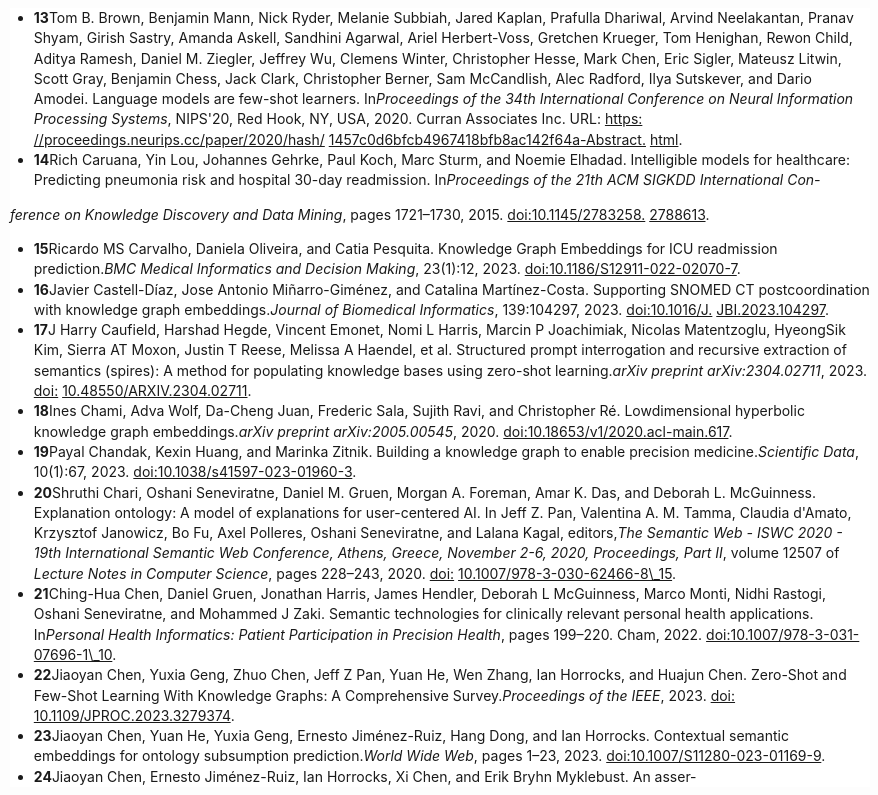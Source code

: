 - <span id="page-23-6"></span>**13**Tom B. Brown, Benjamin Mann, Nick Ryder, Melanie Subbiah, Jared Kaplan, Prafulla Dhariwal, Arvind Neelakantan, Pranav Shyam, Girish Sastry, Amanda Askell, Sandhini Agarwal, Ariel Herbert-Voss, Gretchen Krueger, Tom Henighan, Rewon Child, Aditya Ramesh, Daniel M. Ziegler, Jeffrey Wu, Clemens Winter, Christopher Hesse, Mark Chen, Eric Sigler, Mateusz Litwin, Scott Gray, Benjamin Chess, Jack Clark, Christopher Berner, Sam McCandlish, Alec Radford, Ilya Sutskever, and Dario Amodei. Language models are few-shot learners. In*Proceedings of the 34th International Conference on Neural Information Processing Systems*, NIPS'20, Red Hook, NY, USA, 2020. Curran Associates Inc. URL: [https:](https://proceedings.neurips.cc/paper/2020/hash/1457c0d6bfcb4967418bfb8ac142f64a-Abstract.html) [//proceedings.neurips.cc/paper/2020/hash/](https://proceedings.neurips.cc/paper/2020/hash/1457c0d6bfcb4967418bfb8ac142f64a-Abstract.html) [1457c0d6bfcb4967418bfb8ac142f64a-Abstract.](https://proceedings.neurips.cc/paper/2020/hash/1457c0d6bfcb4967418bfb8ac142f64a-Abstract.html) [html](https://proceedings.neurips.cc/paper/2020/hash/1457c0d6bfcb4967418bfb8ac142f64a-Abstract.html).
- <span id="page-23-10"></span>**14**Rich Caruana, Yin Lou, Johannes Gehrke, Paul Koch, Marc Sturm, and Noemie Elhadad. Intelligible models for healthcare: Predicting pneumonia risk and hospital 30-day readmission. In*Proceedings of the 21th ACM SIGKDD International Con-*

*ference on Knowledge Discovery and Data Mining*, pages 1721–1730, 2015. [doi:10.1145/2783258.](https://doi.org/10.1145/2783258.2788613) [2788613](https://doi.org/10.1145/2783258.2788613).

- <span id="page-24-4"></span>**15**Ricardo MS Carvalho, Daniela Oliveira, and Catia Pesquita. Knowledge Graph Embeddings for ICU readmission prediction.*BMC Medical Informatics and Decision Making*, 23(1):12, 2023. [doi:10.1186/S12911-022-02070-7](https://doi.org/10.1186/S12911-022-02070-7).
- <span id="page-24-3"></span>**16**Javier Castell-Díaz, Jose Antonio Miñarro-Giménez, and Catalina Martínez-Costa. Supporting SNOMED CT postcoordination with knowledge graph embeddings.*Journal of Biomedical Informatics*, 139:104297, 2023. [doi:10.1016/J.](https://doi.org/10.1016/J.JBI.2023.104297) [JBI.2023.104297](https://doi.org/10.1016/J.JBI.2023.104297).
- <span id="page-24-11"></span>**17**J Harry Caufield, Harshad Hegde, Vincent Emonet, Nomi L Harris, Marcin P Joachimiak, Nicolas Matentzoglu, HyeongSik Kim, Sierra AT Moxon, Justin T Reese, Melissa A Haendel, et al. Structured prompt interrogation and recursive extraction of semantics (spires): A method for populating knowledge bases using zero-shot learning.*arXiv preprint arXiv:2304.02711*, 2023. [doi:](https://doi.org/10.48550/ARXIV.2304.02711) [10.48550/ARXIV.2304.02711](https://doi.org/10.48550/ARXIV.2304.02711).
- <span id="page-24-12"></span>**18**Ines Chami, Adva Wolf, Da-Cheng Juan, Frederic Sala, Sujith Ravi, and Christopher Ré. Lowdimensional hyperbolic knowledge graph embeddings.*arXiv preprint arXiv:2005.00545*, 2020. [doi:10.18653/v1/2020.acl-main.617](https://doi.org/10.18653/v1/2020.acl-main.617).
- <span id="page-24-5"></span>**19**Payal Chandak, Kexin Huang, and Marinka Zitnik. Building a knowledge graph to enable precision medicine.*Scientific Data*, 10(1):67, 2023. [doi:10.1038/s41597-023-01960-3](https://doi.org/10.1038/s41597-023-01960-3).
- <span id="page-24-7"></span>**20**Shruthi Chari, Oshani Seneviratne, Daniel M. Gruen, Morgan A. Foreman, Amar K. Das, and Deborah L. McGuinness. Explanation ontology: A model of explanations for user-centered AI. In Jeff Z. Pan, Valentina A. M. Tamma, Claudia d'Amato, Krzysztof Janowicz, Bo Fu, Axel Polleres, Oshani Seneviratne, and Lalana Kagal, editors,*The Semantic Web - ISWC 2020 - 19th International Semantic Web Conference, Athens, Greece, November 2-6, 2020, Proceedings, Part II*, volume 12507 of *Lecture Notes in Computer Science*, pages 228–243, 2020. [doi:](https://doi.org/10.1007/978-3-030-62466-8_15) [10.1007/978-3-030-62466-8\\_15](https://doi.org/10.1007/978-3-030-62466-8_15).
- <span id="page-24-9"></span>**21**Ching-Hua Chen, Daniel Gruen, Jonathan Harris, James Hendler, Deborah L McGuinness, Marco Monti, Nidhi Rastogi, Oshani Seneviratne, and Mohammed J Zaki. Semantic technologies for clinically relevant personal health applications. In*Personal Health Informatics: Patient Participation in Precision Health*, pages 199–220. Cham, 2022. [doi:10.1007/978-3-031-07696-1\\_10](https://doi.org/10.1007/978-3-031-07696-1_10).
- <span id="page-24-6"></span>**22**Jiaoyan Chen, Yuxia Geng, Zhuo Chen, Jeff Z Pan, Yuan He, Wen Zhang, Ian Horrocks, and Huajun Chen. Zero-Shot and Few-Shot Learning With Knowledge Graphs: A Comprehensive Survey.*Proceedings of the IEEE*, 2023. [doi:](https://doi.org/10.1109/JPROC.2023.3279374) [10.1109/JPROC.2023.3279374](https://doi.org/10.1109/JPROC.2023.3279374).
- <span id="page-24-2"></span>**23**Jiaoyan Chen, Yuan He, Yuxia Geng, Ernesto Jiménez-Ruiz, Hang Dong, and Ian Horrocks. Contextual semantic embeddings for ontology subsumption prediction.*World Wide Web*, pages 1–23, 2023. [doi:10.1007/S11280-023-01169-9](https://doi.org/10.1007/S11280-023-01169-9).
- <span id="page-24-1"></span>**24**Jiaoyan Chen, Ernesto Jiménez-Ruiz, Ian Horrocks, Xi Chen, and Erik Bryhn Myklebust. An asser-
